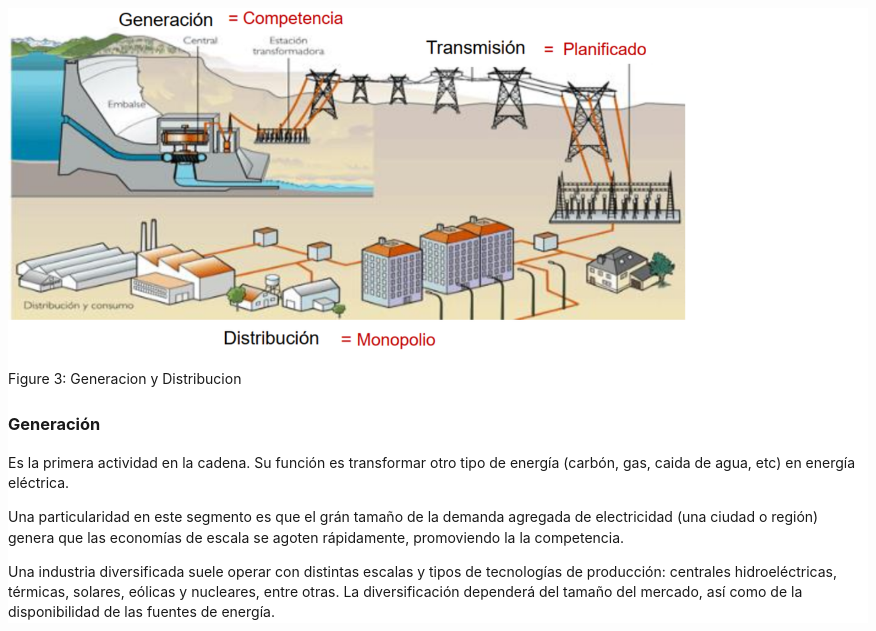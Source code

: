 <img src="images/gtd.png" alt="Generacion y Distribucion" width="680px" />
<p class="caption"><span id="fig:unnamed-chunk-3"></span>Figure 3: Generacion y Distribucion</p>
</div>

### Generación

Es la primera actividad en la cadena. Su función es transformar otro tipo de energía (carbón, gas, caida de agua, etc) en energía eléctrica.

Una particularidad en este segmento es que el grán tamaño de la demanda agregada de electricidad (una ciudad o región) genera que las economías de escala se agoten rápidamente, promoviendo la la competencia.

Una industria diversificada suele operar con distintas escalas y tipos de tecnologías de producción: centrales hidroeléctricas, térmicas, solares, eólicas y nucleares, entre otras. La diversificación dependerá del tamaño del mercado, así como de la disponibilidad de las fuentes de energía.<center>

<div class="figure">